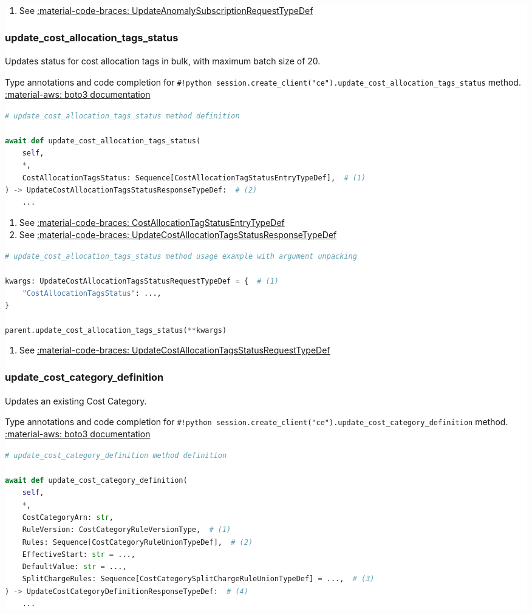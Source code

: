 1. See [:material-code-braces: UpdateAnomalySubscriptionRequestTypeDef](./type_defs.md#updateanomalysubscriptionrequesttypedef) 

### update\_cost\_allocation\_tags\_status

Updates status for cost allocation tags in bulk, with maximum batch size of 20.

Type annotations and code completion for `#!python session.create_client("ce").update_cost_allocation_tags_status` method.
[:material-aws: boto3 documentation](https://boto3.amazonaws.com/v1/documentation/api/latest/reference/services/ce/client/update_cost_allocation_tags_status.html)

```python
# update_cost_allocation_tags_status method definition

await def update_cost_allocation_tags_status(
    self,
    *,
    CostAllocationTagsStatus: Sequence[CostAllocationTagStatusEntryTypeDef],  # (1)
) -> UpdateCostAllocationTagsStatusResponseTypeDef:  # (2)
    ...
```

1. See [:material-code-braces: CostAllocationTagStatusEntryTypeDef](./type_defs.md#costallocationtagstatusentrytypedef) 
2. See [:material-code-braces: UpdateCostAllocationTagsStatusResponseTypeDef](./type_defs.md#updatecostallocationtagsstatusresponsetypedef) 


```python
# update_cost_allocation_tags_status method usage example with argument unpacking

kwargs: UpdateCostAllocationTagsStatusRequestTypeDef = {  # (1)
    "CostAllocationTagsStatus": ...,
}

parent.update_cost_allocation_tags_status(**kwargs)
```

1. See [:material-code-braces: UpdateCostAllocationTagsStatusRequestTypeDef](./type_defs.md#updatecostallocationtagsstatusrequesttypedef) 

### update\_cost\_category\_definition

Updates an existing Cost Category.

Type annotations and code completion for `#!python session.create_client("ce").update_cost_category_definition` method.
[:material-aws: boto3 documentation](https://boto3.amazonaws.com/v1/documentation/api/latest/reference/services/ce/client/update_cost_category_definition.html)

```python
# update_cost_category_definition method definition

await def update_cost_category_definition(
    self,
    *,
    CostCategoryArn: str,
    RuleVersion: CostCategoryRuleVersionType,  # (1)
    Rules: Sequence[CostCategoryRuleUnionTypeDef],  # (2)
    EffectiveStart: str = ...,
    DefaultValue: str = ...,
    SplitChargeRules: Sequence[CostCategorySplitChargeRuleUnionTypeDef] = ...,  # (3)
) -> UpdateCostCategoryDefinitionResponseTypeDef:  # (4)
    ...
```
